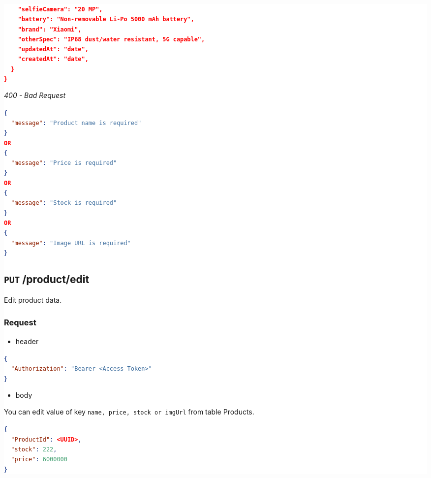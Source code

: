 ```json
    "selfieCamera": "20 MP",
    "battery": "Non-removable Li-Po 5000 mAh battery",
    "brand": "Xiaomi",
    "otherSpec": "IP68 dust/water resistant, 5G capable",
    "updatedAt": "date",
    "createdAt": "date",
  }
}
```

_400 - Bad Request_

```json
{
  "message": "Product name is required"
}
OR
{
  "message": "Price is required"
}
OR
{
  "message": "Stock is required"
}
OR
{
  "message": "Image URL is required"
}
```

## `PUT` /product/edit

Edit product data.

### Request

- header

```json
{
  "Authorization": "Bearer <Access Token>"
}
```

- body

You can edit value of key `name, price, stock or imgUrl` from table Products.

```json
{
  "ProductId": <UUID>,
  "stock": 222,
  "price": 6000000
}
```
